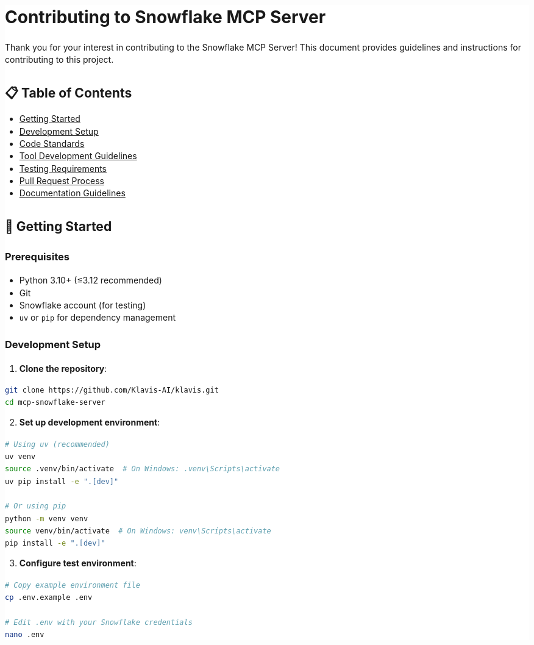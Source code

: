 # Contributing to Snowflake MCP Server

Thank you for your interest in contributing to the Snowflake MCP Server! This document provides guidelines and instructions for contributing to this project.

## 📋 Table of Contents

- [Getting Started](#getting-started)
- [Development Setup](#development-setup)
- [Code Standards](#code-standards)
- [Tool Development Guidelines](#tool-development-guidelines)
- [Testing Requirements](#testing-requirements)
- [Pull Request Process](#pull-request-process)
- [Documentation Guidelines](#documentation-guidelines)

## 🚀 Getting Started

### Prerequisites

- Python 3.10+ (≤3.12 recommended)
- Git
- Snowflake account (for testing)
- `uv` or `pip` for dependency management

### Development Setup

1. **Clone the repository**:

```bash
git clone https://github.com/Klavis-AI/klavis.git
cd mcp-snowflake-server
```

2. **Set up development environment**:

```bash
# Using uv (recommended)
uv venv
source .venv/bin/activate  # On Windows: .venv\Scripts\activate
uv pip install -e ".[dev]"

# Or using pip
python -m venv venv
source venv/bin/activate  # On Windows: venv\Scripts\activate
pip install -e ".[dev]"
```

3. **Configure test environment**:

```bash
# Copy example environment file
cp .env.example .env

# Edit .env with your Snowflake credentials
nano .env
```
